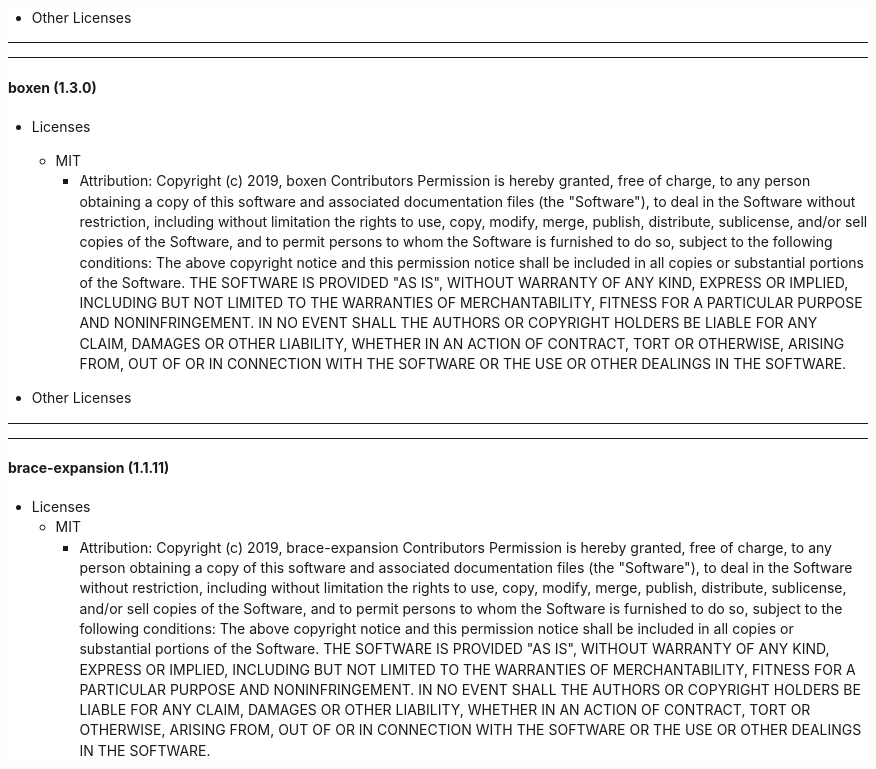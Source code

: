 



* Other Licenses




---
---

#### **boxen (1.3.0)**


* Licenses
    * MIT
        * Attribution:
        Copyright (c) 2019, boxen Contributors
		Permission is hereby granted, free of charge, to any person obtaining a copy of this software and associated documentation files (the "Software"), to deal in the Software without restriction, including without limitation the rights to use, copy, modify, merge, publish, distribute, sublicense, and/or sell copies of the Software, and to permit persons to whom the Software is furnished to do so, subject to the following conditions:
		The above copyright notice and this permission notice shall be included in all copies or substantial portions of the Software.
		THE SOFTWARE IS PROVIDED "AS IS", WITHOUT WARRANTY OF ANY KIND, EXPRESS OR IMPLIED, INCLUDING BUT NOT LIMITED TO THE WARRANTIES OF MERCHANTABILITY, FITNESS FOR A PARTICULAR PURPOSE AND NONINFRINGEMENT. IN NO EVENT SHALL THE AUTHORS OR COPYRIGHT HOLDERS BE LIABLE FOR ANY CLAIM, DAMAGES OR OTHER LIABILITY, WHETHER IN AN ACTION OF CONTRACT, TORT OR OTHERWISE, ARISING FROM, OUT OF OR IN CONNECTION WITH THE SOFTWARE OR THE USE OR OTHER DEALINGS IN THE SOFTWARE.




* Other Licenses




---
---

#### **brace-expansion (1.1.11)**


* Licenses
    * MIT
        * Attribution:
        Copyright (c) 2019, brace-expansion Contributors
		Permission is hereby granted, free of charge, to any person obtaining a copy of this software and associated documentation files (the "Software"), to deal in the Software without restriction, including without limitation the rights to use, copy, modify, merge, publish, distribute, sublicense, and/or sell copies of the Software, and to permit persons to whom the Software is furnished to do so, subject to the following conditions:
		The above copyright notice and this permission notice shall be included in all copies or substantial portions of the Software.
		THE SOFTWARE IS PROVIDED "AS IS", WITHOUT WARRANTY OF ANY KIND, EXPRESS OR IMPLIED, INCLUDING BUT NOT LIMITED TO THE WARRANTIES OF MERCHANTABILITY, FITNESS FOR A PARTICULAR PURPOSE AND NONINFRINGEMENT. IN NO EVENT SHALL THE AUTHORS OR COPYRIGHT HOLDERS BE LIABLE FOR ANY CLAIM, DAMAGES OR OTHER LIABILITY, WHETHER IN AN ACTION OF CONTRACT, TORT OR OTHERWISE, ARISING FROM, OUT OF OR IN CONNECTION WITH THE SOFTWARE OR THE USE OR OTHER DEALINGS IN THE SOFTWARE.
